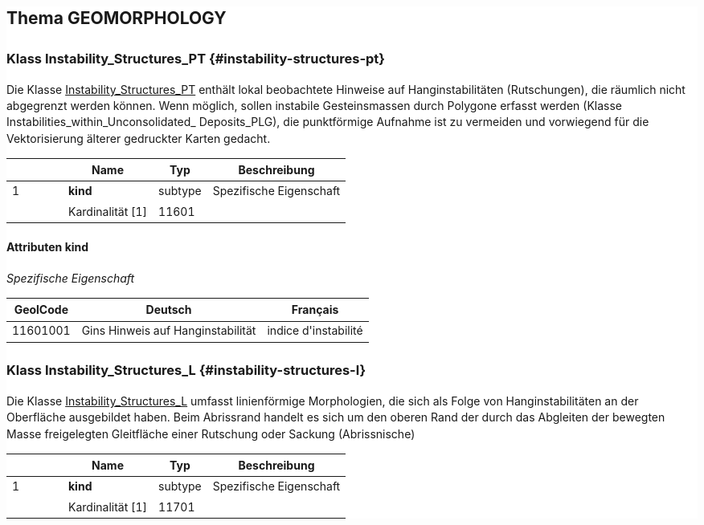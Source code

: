


## Thema GEOMORPHOLOGY

### Klass Instability_Structures_PT {#instability-structures-pt}
Die Klasse [Instability_Structures_PT](#instability-structures-pt) enthält lokal beobachtete Hinweise auf Hanginstabilitäten
(Rutschungen), die räumlich nicht abgegrenzt werden können. Wenn möglich, sollen instabile
Gesteinsmassen durch Polygone erfasst werden (Klasse Instabilities_within_Unconsolidated_
Deposits_PLG), die punktförmige Aufnahme ist zu vermeiden und vorwiegend für die Vektorisierung älterer
gedruckter Karten gedacht.





    | Name                | Typ                     | Beschreibung
----|------------------------------|-----------------------------------|--------------------------------------
1 | **kind**                           | subtype                  | Spezifische Eigenschaft 
[]()           | Kardinalität  [1]  | 11601                     |  





#### Attributen  kind
_Spezifische Eigenschaft_


|GeolCode|Deutsch|Français|
|---------------|----------------------------------------|----------------------------------------|
|11601001 | Gins Hinweis auf Hanginstabilität | indice d&#39;instabilité     |




### Klass Instability_Structures_L {#instability-structures-l}
Die Klasse [Instability_Structures_L](#instability-structures-l) umfasst linienförmige Morphologien, die sich als Folge von
Hanginstabilitäten an der Oberfläche ausgebildet haben. Beim Abrissrand handelt es sich um den
oberen Rand der durch das Abgleiten der bewegten Masse freigelegten Gleitfläche einer
Rutschung oder Sackung (Abrissnische)





    | Name                | Typ                     | Beschreibung
----|------------------------------|-----------------------------------|--------------------------------------
1 | **kind**                           | subtype                  | Spezifische Eigenschaft 
[]()           | Kardinalität  [1]  | 11701                     |  
